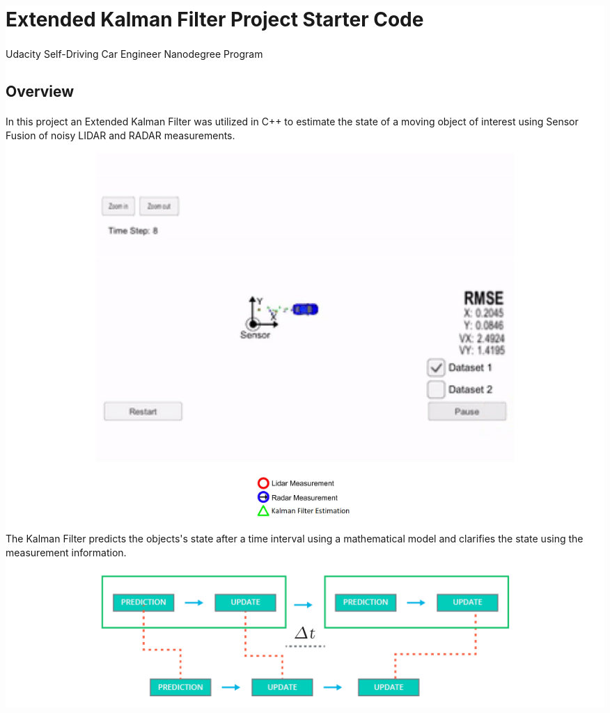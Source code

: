 # Extended Kalman Filter Project Starter Code
Udacity Self-Driving Car Engineer Nanodegree Program

## Overview

In this project an Extended Kalman Filter was utilized in C++ to estimate the state of a moving object of interest using Sensor Fusion of noisy LIDAR and RADAR measurements. 

<p align="center">
  <img src="./README_images/gif_video.gif" title = "Kalman filter visualization" alt = "Kalman filter visualization" width = "600" />
</p>

<p align="center">
  <img src="./README_images/video_legend.PNG" title = "Kalman filter visualization" "Kalman filter visualization" alt="Kalman filter visualization" width="140" />
</p>


The Kalman Filter predicts the objects's state after a time interval using a mathematical model and clarifies the state using the measurement information. 

<p align="center">
  <img src="./README_images/predict_update.PNG" title = "Kalman filter process" alt = "Kalman filter process" width = "600" />
</p>

